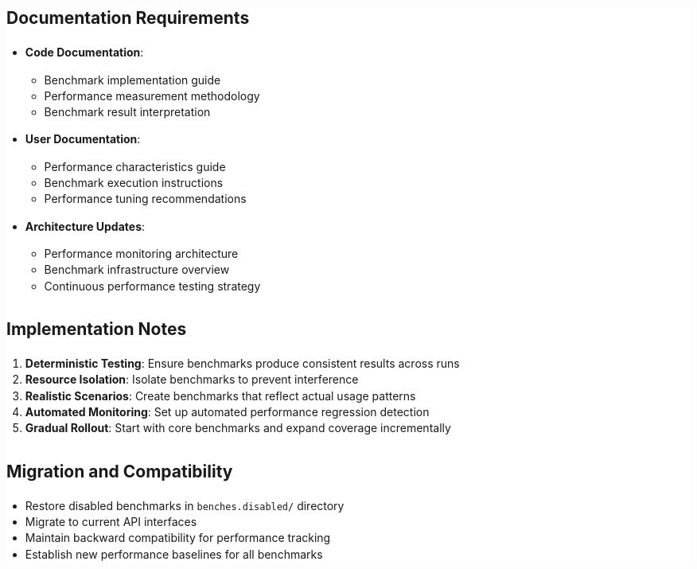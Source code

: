 ## Documentation Requirements

- **Code Documentation**:
  - Benchmark implementation guide
  - Performance measurement methodology
  - Benchmark result interpretation

- **User Documentation**:
  - Performance characteristics guide
  - Benchmark execution instructions
  - Performance tuning recommendations

- **Architecture Updates**:
  - Performance monitoring architecture
  - Benchmark infrastructure overview
  - Continuous performance testing strategy

## Implementation Notes

1. **Deterministic Testing**: Ensure benchmarks produce consistent results across runs
2. **Resource Isolation**: Isolate benchmarks to prevent interference
3. **Realistic Scenarios**: Create benchmarks that reflect actual usage patterns
4. **Automated Monitoring**: Set up automated performance regression detection
5. **Gradual Rollout**: Start with core benchmarks and expand coverage incrementally

## Migration and Compatibility

- Restore disabled benchmarks in `benches.disabled/` directory
- Migrate to current API interfaces
- Maintain backward compatibility for performance tracking
- Establish new performance baselines for all benchmarks